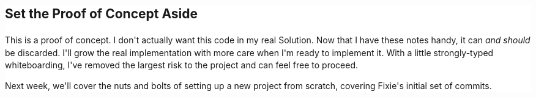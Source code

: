## Set the Proof of Concept Aside

This is a proof of concept.  I don't actually want this code in my real Solution.  Now that I have these notes handy, it can *and should* be discarded.  I'll grow the real implementation with more care when I'm ready to implement it.  With a little strongly-typed whiteboarding, I've removed the largest risk to the project and can feel free to proceed.

Next week, we'll cover the nuts and bolts of setting up a new project from scratch, covering Fixie's initial set of commits.
